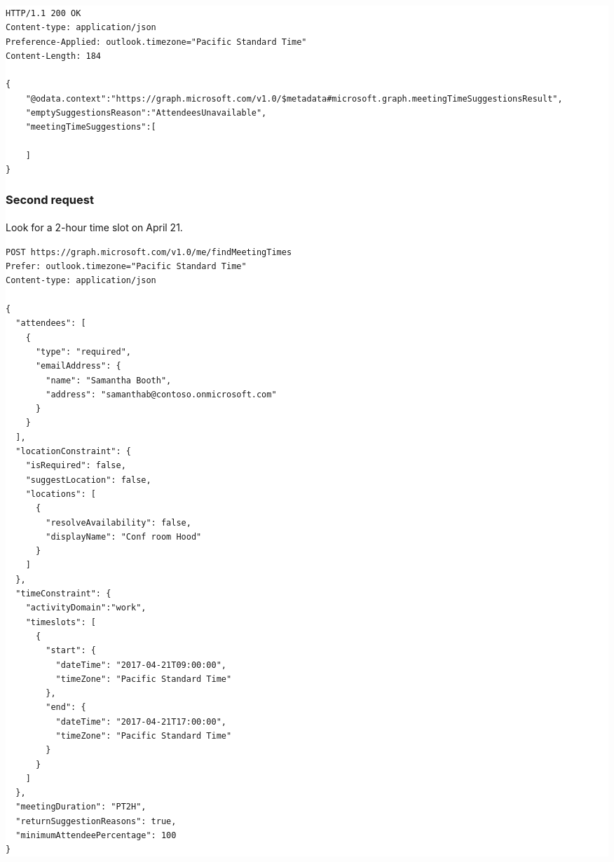 ```http
HTTP/1.1 200 OK
Content-type: application/json
Preference-Applied: outlook.timezone="Pacific Standard Time"
Content-Length: 184

{
    "@odata.context":"https://graph.microsoft.com/v1.0/$metadata#microsoft.graph.meetingTimeSuggestionsResult",
    "emptySuggestionsReason":"AttendeesUnavailable",
    "meetingTimeSuggestions":[

    ]
}
```

### Second request
Look for a 2-hour time slot on April 21.

```http
POST https://graph.microsoft.com/v1.0/me/findMeetingTimes
Prefer: outlook.timezone="Pacific Standard Time"
Content-type: application/json

{ 
  "attendees": [ 
    { 
      "type": "required",  
      "emailAddress": { 
        "name": "Samantha Booth",
        "address": "samanthab@contoso.onmicrosoft.com" 
      } 
    }
  ],  
  "locationConstraint": { 
    "isRequired": false,  
    "suggestLocation": false,  
    "locations": [ 
      { 
        "resolveAvailability": false,
        "displayName": "Conf room Hood" 
      } 
    ] 
  },  
  "timeConstraint": {
    "activityDomain":"work", 
    "timeslots": [ 
      { 
        "start": { 
          "dateTime": "2017-04-21T09:00:00",  
          "timeZone": "Pacific Standard Time" 
        },  
        "end": { 
          "dateTime": "2017-04-21T17:00:00",  
          "timeZone": "Pacific Standard Time" 
        } 
      } 
    ] 
  },  
  "meetingDuration": "PT2H",
  "returnSuggestionReasons": true,
  "minimumAttendeePercentage": 100
}
```
